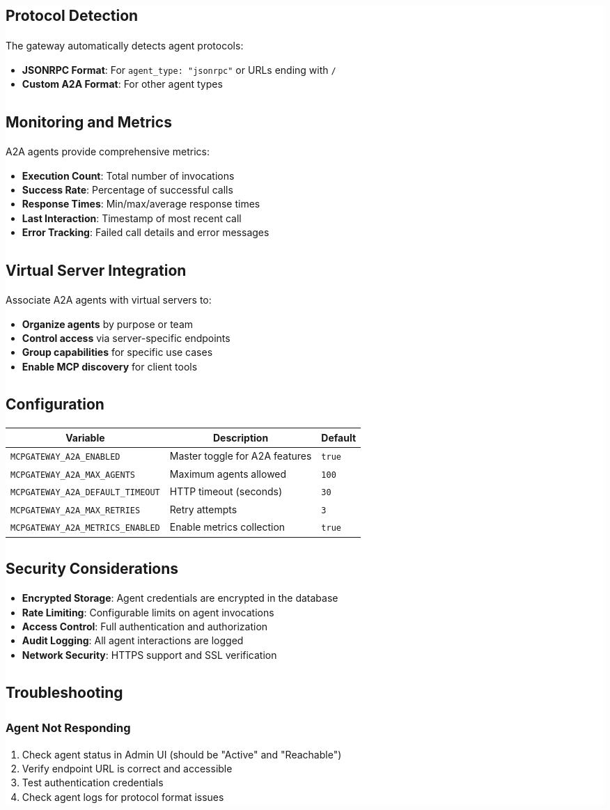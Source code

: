 ## Protocol Detection

The gateway automatically detects agent protocols:

- **JSONRPC Format**: For `agent_type: "jsonrpc"` or URLs ending with `/`
- **Custom A2A Format**: For other agent types

## Monitoring and Metrics

A2A agents provide comprehensive metrics:

- **Execution Count**: Total number of invocations
- **Success Rate**: Percentage of successful calls
- **Response Times**: Min/max/average response times
- **Last Interaction**: Timestamp of most recent call
- **Error Tracking**: Failed call details and error messages

## Virtual Server Integration

Associate A2A agents with virtual servers to:

- **Organize agents** by purpose or team
- **Control access** via server-specific endpoints
- **Group capabilities** for specific use cases
- **Enable MCP discovery** for client tools

## Configuration

| Variable | Description | Default |
|----------|-------------|---------|
| `MCPGATEWAY_A2A_ENABLED` | Master toggle for A2A features | `true` |
| `MCPGATEWAY_A2A_MAX_AGENTS` | Maximum agents allowed | `100` |
| `MCPGATEWAY_A2A_DEFAULT_TIMEOUT` | HTTP timeout (seconds) | `30` |
| `MCPGATEWAY_A2A_MAX_RETRIES` | Retry attempts | `3` |
| `MCPGATEWAY_A2A_METRICS_ENABLED` | Enable metrics collection | `true` |

## Security Considerations

- **Encrypted Storage**: Agent credentials are encrypted in the database
- **Rate Limiting**: Configurable limits on agent invocations
- **Access Control**: Full authentication and authorization
- **Audit Logging**: All agent interactions are logged
- **Network Security**: HTTPS support and SSL verification

## Troubleshooting

### Agent Not Responding
1. Check agent status in Admin UI (should be "Active" and "Reachable")
2. Verify endpoint URL is correct and accessible
3. Test authentication credentials
4. Check agent logs for protocol format issues
